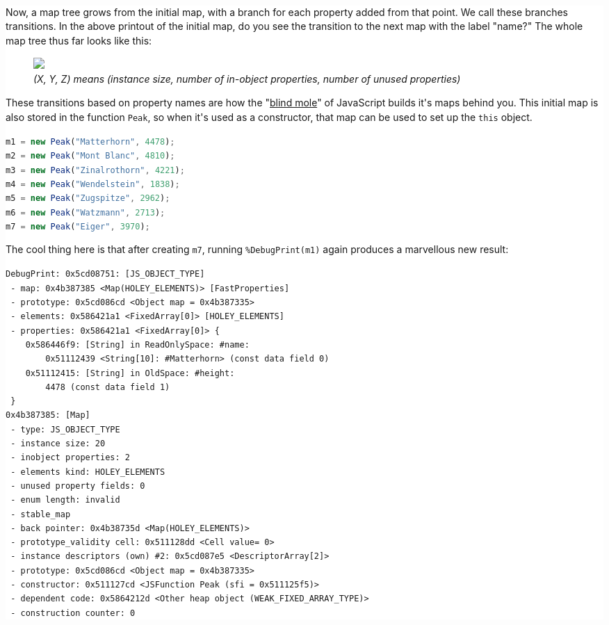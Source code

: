 Now, a map tree grows from the initial map, with a branch for each property added from that point. We call these branches transitions. In the above printout of the initial map, do you see the transition to the next map with the label "name?" The whole map tree thus far looks like this:

<figure>
  <img src="/_img/slack-tracking/root-map-1.svg" loading="lazy">
  <figcaption>
  <i>(X, Y, Z) means (instance size, number of in-object properties, number of unused properties)</i>
  </figcaption>
</figure>

These transitions based on property names are how the "[blind mole](https://www.google.com/search?q=blind+mole&tbm=isch)" of JavaScript builds it's maps behind you. This initial map is also stored in the function `Peak`, so when it's used as a constructor, that map can be used to set up the `this` object.

```javascript
m1 = new Peak("Matterhorn", 4478);
m2 = new Peak("Mont Blanc", 4810);
m3 = new Peak("Zinalrothorn", 4221);
m4 = new Peak("Wendelstein", 1838);
m5 = new Peak("Zugspitze", 2962);
m6 = new Peak("Watzmann", 2713);
m7 = new Peak("Eiger", 3970);
```

The cool thing here is that after creating `m7`, running `%DebugPrint(m1)` again produces a marvellous new result:

```
DebugPrint: 0x5cd08751: [JS_OBJECT_TYPE]
 - map: 0x4b387385 <Map(HOLEY_ELEMENTS)> [FastProperties]
 - prototype: 0x5cd086cd <Object map = 0x4b387335>
 - elements: 0x586421a1 <FixedArray[0]> [HOLEY_ELEMENTS]
 - properties: 0x586421a1 <FixedArray[0]> {
    0x586446f9: [String] in ReadOnlySpace: #name:
        0x51112439 <String[10]: #Matterhorn> (const data field 0)
    0x51112415: [String] in OldSpace: #height:
        4478 (const data field 1)
 }
0x4b387385: [Map]
 - type: JS_OBJECT_TYPE
 - instance size: 20
 - inobject properties: 2
 - elements kind: HOLEY_ELEMENTS
 - unused property fields: 0
 - enum length: invalid
 - stable_map
 - back pointer: 0x4b38735d <Map(HOLEY_ELEMENTS)>
 - prototype_validity cell: 0x511128dd <Cell value= 0>
 - instance descriptors (own) #2: 0x5cd087e5 <DescriptorArray[2]>
 - prototype: 0x5cd086cd <Object map = 0x4b387335>
 - constructor: 0x511127cd <JSFunction Peak (sfi = 0x511125f5)>
 - dependent code: 0x5864212d <Other heap object (WEAK_FIXED_ARRAY_TYPE)>
 - construction counter: 0
```
